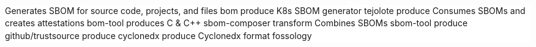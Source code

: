    </td>
   <td>Generates SBOM for source code, projects, and files
   </td>
  </tr>
  <tr>
   <td>bom
   </td>
   <td>produce
   </td>
   <td>K8s SBOM generator
   </td>
  </tr>
  <tr>
   <td>tejolote
   </td>
   <td>produce
   </td>
   <td>Consumes SBOMs and creates attestations
   </td>
  </tr>
  <tr>
   <td>bom-tool
   </td>
   <td>produces
   </td>
   <td>C & C++
   </td>
  </tr>
  <tr>
   <td>sbom-composer
   </td>
   <td>transform
   </td>
   <td>Combines SBOMs
   </td>
  </tr>
  <tr>
   <td>sbom-tool
   </td>
   <td>produce
   </td>
   <td>
   </td>
  </tr>
  <tr>
   <td>github/trustsource
   </td>
   <td>produce
   </td>
   <td>
   </td>
  </tr>
  <tr>
   <td>cyclonedx
   </td>
   <td>produce
   </td>
   <td>Cyclonedx format
   </td>
  </tr>
  <tr>
   <td>fossology
   </td>
   <td>